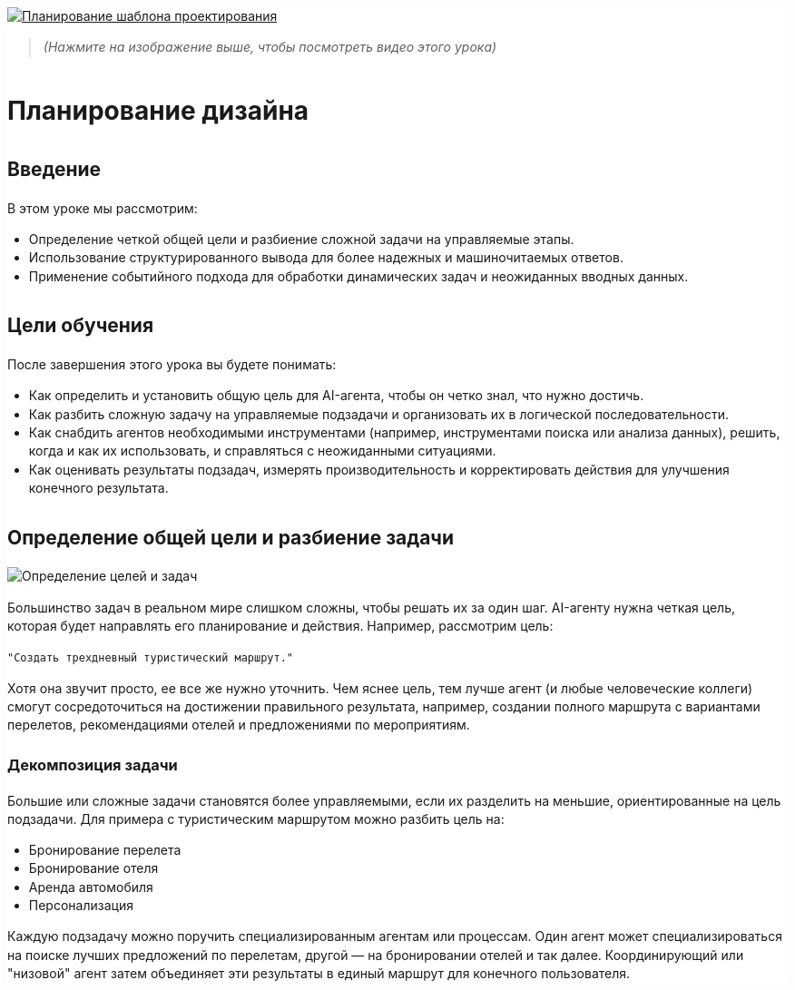 
[![Планирование шаблона проектирования](../../../translated_images/lesson-7-thumbnail.f7163ac557bea1236242cc86b178c3f1bbf5eb07b87f9cd7c256b366e32bcbb6.ru.png)](https://youtu.be/kPfJ2BrBCMY?si=9pYpPXp0sSbK91Dr)

> _(Нажмите на изображение выше, чтобы посмотреть видео этого урока)_

# Планирование дизайна

## Введение

В этом уроке мы рассмотрим:

* Определение четкой общей цели и разбиение сложной задачи на управляемые этапы.
* Использование структурированного вывода для более надежных и машиночитаемых ответов.
* Применение событийного подхода для обработки динамических задач и неожиданных вводных данных.

## Цели обучения

После завершения этого урока вы будете понимать:

* Как определить и установить общую цель для AI-агента, чтобы он четко знал, что нужно достичь.
* Как разбить сложную задачу на управляемые подзадачи и организовать их в логической последовательности.
* Как снабдить агентов необходимыми инструментами (например, инструментами поиска или анализа данных), решить, когда и как их использовать, и справляться с неожиданными ситуациями.
* Как оценивать результаты подзадач, измерять производительность и корректировать действия для улучшения конечного результата.

## Определение общей цели и разбиение задачи

![Определение целей и задач](../../../translated_images/defining-goals-tasks.d70439e19e37c47ac76c48b209a4eb515bea5b8a5207f6b2e7b5e597f09ccf6a.ru.png)

Большинство задач в реальном мире слишком сложны, чтобы решать их за один шаг. AI-агенту нужна четкая цель, которая будет направлять его планирование и действия. Например, рассмотрим цель:

    "Создать трехдневный туристический маршрут."

Хотя она звучит просто, ее все же нужно уточнить. Чем яснее цель, тем лучше агент (и любые человеческие коллеги) смогут сосредоточиться на достижении правильного результата, например, создании полного маршрута с вариантами перелетов, рекомендациями отелей и предложениями по мероприятиям.

### Декомпозиция задачи

Большие или сложные задачи становятся более управляемыми, если их разделить на меньшие, ориентированные на цель подзадачи. Для примера с туристическим маршрутом можно разбить цель на:

* Бронирование перелета
* Бронирование отеля
* Аренда автомобиля
* Персонализация

Каждую подзадачу можно поручить специализированным агентам или процессам. Один агент может специализироваться на поиске лучших предложений по перелетам, другой — на бронировании отелей и так далее. Координирующий или "низовой" агент затем объединяет эти результаты в единый маршрут для конечного пользователя.

